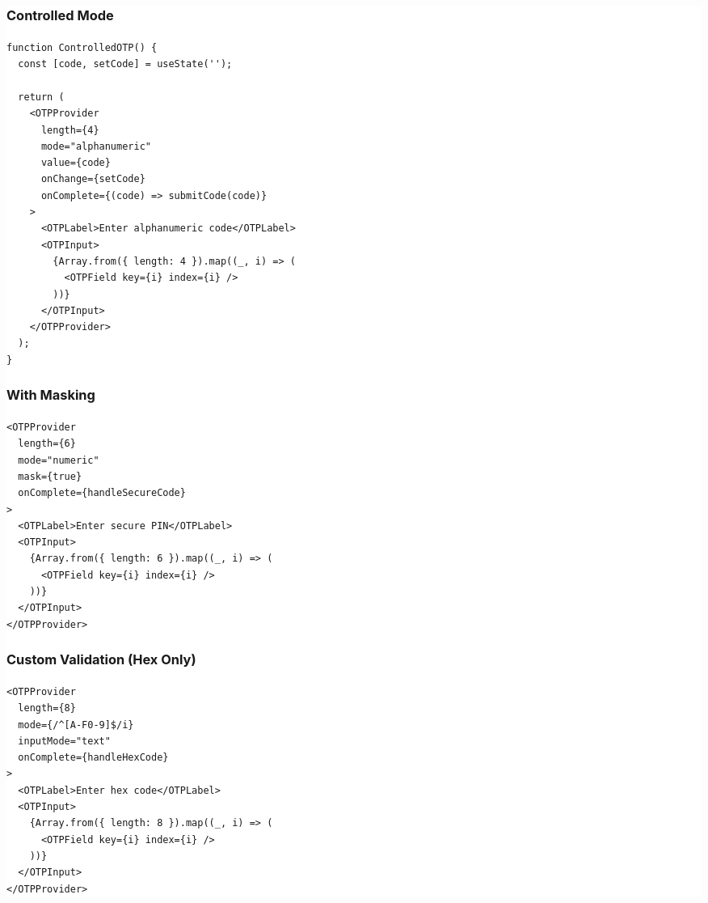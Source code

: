 ### Controlled Mode

```tsx
function ControlledOTP() {
  const [code, setCode] = useState('');

  return (
    <OTPProvider
      length={4}
      mode="alphanumeric"
      value={code}
      onChange={setCode}
      onComplete={(code) => submitCode(code)}
    >
      <OTPLabel>Enter alphanumeric code</OTPLabel>
      <OTPInput>
        {Array.from({ length: 4 }).map((_, i) => (
          <OTPField key={i} index={i} />
        ))}
      </OTPInput>
    </OTPProvider>
  );
}
```

### With Masking

```tsx
<OTPProvider
  length={6}
  mode="numeric"
  mask={true}
  onComplete={handleSecureCode}
>
  <OTPLabel>Enter secure PIN</OTPLabel>
  <OTPInput>
    {Array.from({ length: 6 }).map((_, i) => (
      <OTPField key={i} index={i} />
    ))}
  </OTPInput>
</OTPProvider>
```

### Custom Validation (Hex Only)

```tsx
<OTPProvider
  length={8}
  mode={/^[A-F0-9]$/i}
  inputMode="text"
  onComplete={handleHexCode}
>
  <OTPLabel>Enter hex code</OTPLabel>
  <OTPInput>
    {Array.from({ length: 8 }).map((_, i) => (
      <OTPField key={i} index={i} />
    ))}
  </OTPInput>
</OTPProvider>
```
